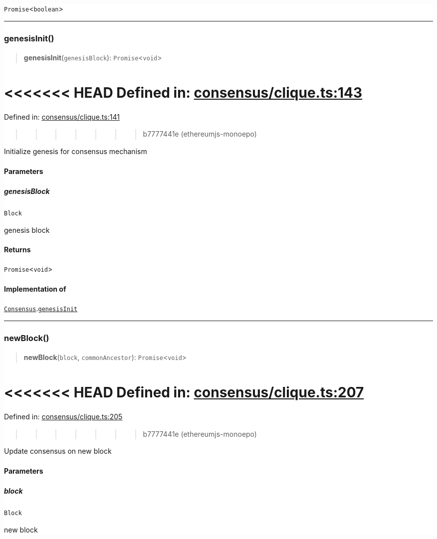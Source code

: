 `Promise`\<`boolean`\>

***

### genesisInit()

> **genesisInit**(`genesisBlock`): `Promise`\<`void`\>

<<<<<<< HEAD
Defined in: [consensus/clique.ts:143](https://github.com/ethereumjs/ethereumjs-monorepo/blob/master/packages/blockchain/src/consensus/clique.ts#L143)
=======
Defined in: [consensus/clique.ts:141](https://github.com/Dargon789/ethereumjs-monorepo/blob/master/packages/blockchain/src/consensus/clique.ts#L141)
>>>>>>> b7777441e (ethereumjs-monoepo)

Initialize genesis for consensus mechanism

#### Parameters

##### genesisBlock

`Block`

genesis block

#### Returns

`Promise`\<`void`\>

#### Implementation of

[`Consensus`](../interfaces/Consensus.md).[`genesisInit`](../interfaces/Consensus.md#genesisinit)

***

### newBlock()

> **newBlock**(`block`, `commonAncestor`): `Promise`\<`void`\>

<<<<<<< HEAD
Defined in: [consensus/clique.ts:207](https://github.com/ethereumjs/ethereumjs-monorepo/blob/master/packages/blockchain/src/consensus/clique.ts#L207)
=======
Defined in: [consensus/clique.ts:205](https://github.com/Dargon789/ethereumjs-monorepo/blob/master/packages/blockchain/src/consensus/clique.ts#L205)
>>>>>>> b7777441e (ethereumjs-monoepo)

Update consensus on new block

#### Parameters

##### block

`Block`

new block
